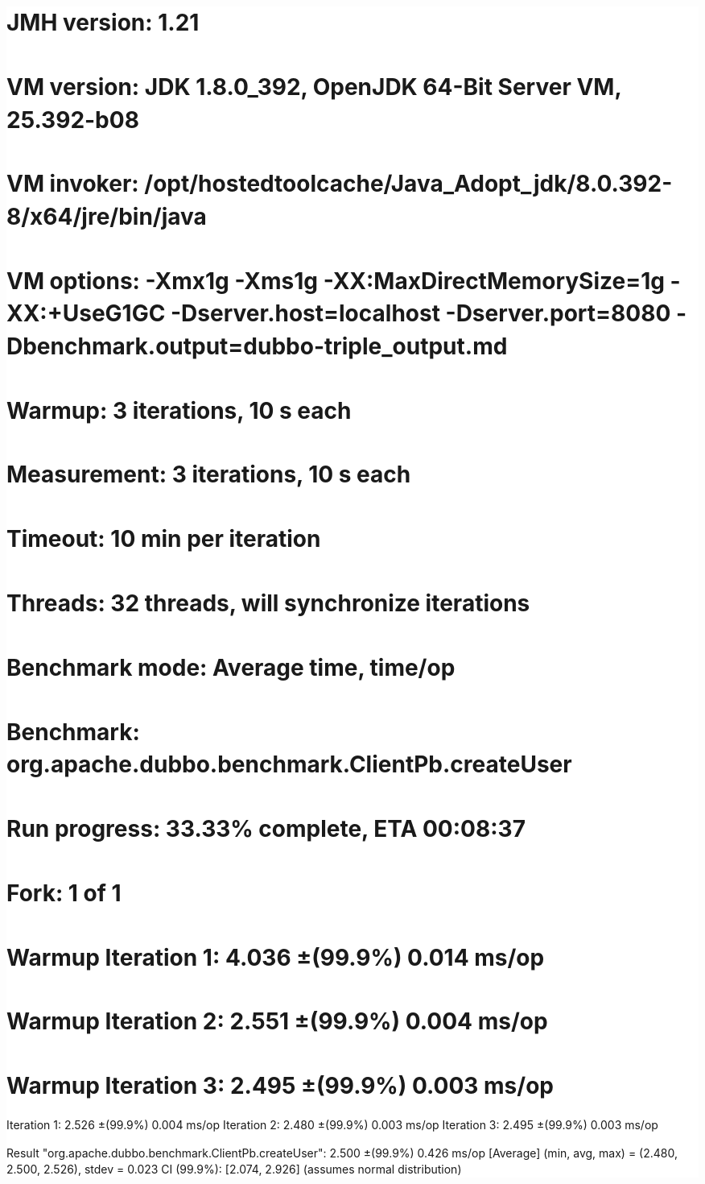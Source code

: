 
# JMH version: 1.21
# VM version: JDK 1.8.0_392, OpenJDK 64-Bit Server VM, 25.392-b08
# VM invoker: /opt/hostedtoolcache/Java_Adopt_jdk/8.0.392-8/x64/jre/bin/java
# VM options: -Xmx1g -Xms1g -XX:MaxDirectMemorySize=1g -XX:+UseG1GC -Dserver.host=localhost -Dserver.port=8080 -Dbenchmark.output=dubbo-triple_output.md
# Warmup: 3 iterations, 10 s each
# Measurement: 3 iterations, 10 s each
# Timeout: 10 min per iteration
# Threads: 32 threads, will synchronize iterations
# Benchmark mode: Average time, time/op
# Benchmark: org.apache.dubbo.benchmark.ClientPb.createUser

# Run progress: 33.33% complete, ETA 00:08:37
# Fork: 1 of 1
# Warmup Iteration   1: 4.036 ±(99.9%) 0.014 ms/op
# Warmup Iteration   2: 2.551 ±(99.9%) 0.004 ms/op
# Warmup Iteration   3: 2.495 ±(99.9%) 0.003 ms/op
Iteration   1: 2.526 ±(99.9%) 0.004 ms/op
Iteration   2: 2.480 ±(99.9%) 0.003 ms/op
Iteration   3: 2.495 ±(99.9%) 0.003 ms/op


Result "org.apache.dubbo.benchmark.ClientPb.createUser":
  2.500 ±(99.9%) 0.426 ms/op [Average]
  (min, avg, max) = (2.480, 2.500, 2.526), stdev = 0.023
  CI (99.9%): [2.074, 2.926] (assumes normal distribution)

